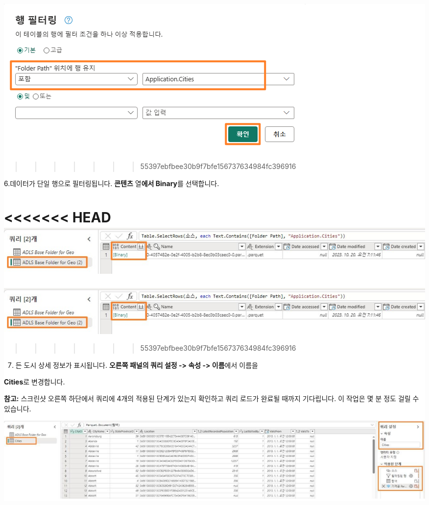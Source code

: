    ![](../Images/Lab-03/image048.png)
>>>>>>> 55397ebfbee30b9f7bfe156737634984fc396916

6.데이터가 단일 행으로 필터링됩니다. **콘텐츠** 열**에서 Binary**를 선택합니다.

<<<<<<< HEAD
![](../Images/Lab-03/image051.jpg)
=======
   ![](../Images/Lab-03/image051.jpg)
>>>>>>> 55397ebfbee30b9f7bfe156737634984fc396916

7.	든 도시 상세 정보가 표시됩니다. **오른쪽 패널의 쿼리 설정 -> 속성 -> 이름**에서 이름을

**Cities**로 변경합니다.

**참고:** 스크린샷 오른쪽 하단에서 쿼리에 4개의 적용된 단계가 있는지 확인하고 쿼리 로드가 완료될 때까지 기다립니다. 이 작업은 몇 분 정도 걸릴 수 있습니다.

  ![](../Images/Lab-03/image054.jpg)

